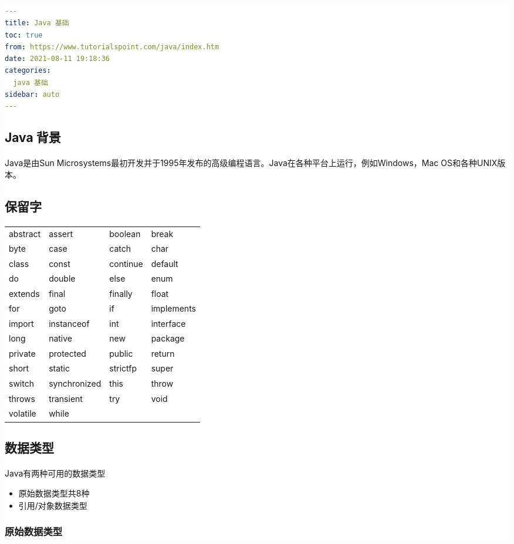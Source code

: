 ```yaml
---
title: Java 基础
toc: true
from: https://www.tutorialspoint.com/java/index.htm
date: 2021-08-11 19:18:36
categories:
  java 基础
sidebar: auto
---
```


## Java 背景

Java是由Sun Microsystems最初开发并于1995年发布的高级编程语言。Java在各种平台上运行，例如Windows，Mac OS和各种UNIX版本。

## 保留字

|          |              |          |            |
| -------- | ------------ | -------- | ---------- |
| abstract | assert       | boolean  | break      |
| byte     | case         | catch    | char       |
| class    | const        | continue | default    |
| do       | double       | else     | enum       |
| extends  | final        | finally  | float      |
| for      | goto         | if       | implements |
| import   | instanceof   | int      | interface  |
| long     | native       | new      | package    |
| private  | protected    | public   | return     |
| short    | static       | strictfp | super      |
| switch   | synchronized | this     | throw      |
| throws   | transient    | try      | void       |
| volatile | while        |          |            |

## 数据类型

Java有两种可用的数据类型

- 原始数据类型共8种
- 引用/对象数据类型

### 原始数据类型
